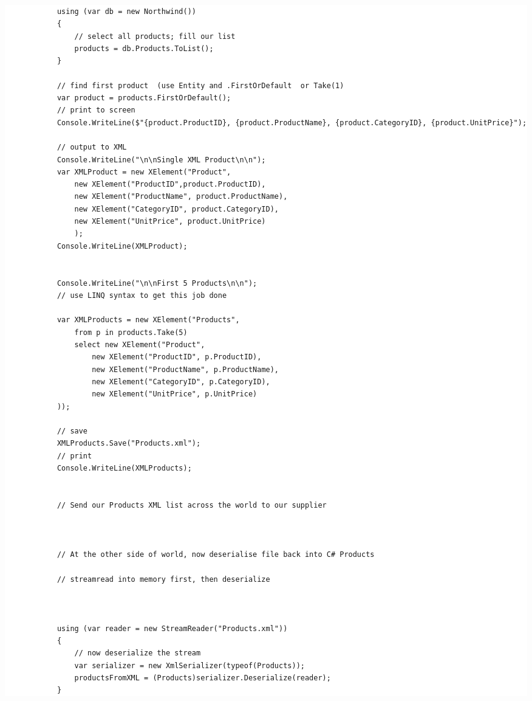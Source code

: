                 using (var db = new Northwind())
                {
                    // select all products; fill our list
                    products = db.Products.ToList();
                }
    
                // find first product  (use Entity and .FirstOrDefault  or Take(1)
                var product = products.FirstOrDefault();
                // print to screen
                Console.WriteLine($"{product.ProductID}, {product.ProductName}, {product.CategoryID}, {product.UnitPrice}");
                
                // output to XML
                Console.WriteLine("\n\nSingle XML Product\n\n");
                var XMLProduct = new XElement("Product",
                    new XElement("ProductID",product.ProductID),
                    new XElement("ProductName", product.ProductName),
                    new XElement("CategoryID", product.CategoryID),
                    new XElement("UnitPrice", product.UnitPrice)
                    );
                Console.WriteLine(XMLProduct);
    
    
                Console.WriteLine("\n\nFirst 5 Products\n\n");
                // use LINQ syntax to get this job done
    
                var XMLProducts = new XElement("Products",
                    from p in products.Take(5)
                    select new XElement("Product",
                        new XElement("ProductID", p.ProductID),
                        new XElement("ProductName", p.ProductName),
                        new XElement("CategoryID", p.CategoryID),
                        new XElement("UnitPrice", p.UnitPrice)
                ));
    
                // save
                XMLProducts.Save("Products.xml");
                // print
                Console.WriteLine(XMLProducts);
    
    
                // Send our Products XML list across the world to our supplier 
    
    
    
                // At the other side of world, now deserialise file back into C# Products
    
                // streamread into memory first, then deserialize
    
    
    
                using (var reader = new StreamReader("Products.xml"))
                {
                    // now deserialize the stream
                    var serializer = new XmlSerializer(typeof(Products));
                    productsFromXML = (Products)serializer.Deserialize(reader);
                }
    